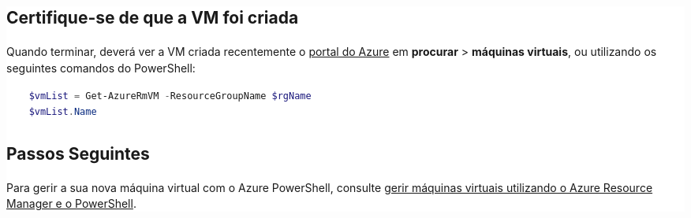 ## <a name="verify-that-the-vm-was-created"></a>Certifique-se de que a VM foi criada
Quando terminar, deverá ver a VM criada recentemente o [portal do Azure](https://portal.azure.com) em **procurar** > **máquinas virtuais**, ou utilizando os seguintes comandos do PowerShell:

```powershell
    $vmList = Get-AzureRmVM -ResourceGroupName $rgName
    $vmList.Name
```

## <a name="next-steps"></a>Passos Seguintes
Para gerir a sua nova máquina virtual com o Azure PowerShell, consulte [gerir máquinas virtuais utilizando o Azure Resource Manager e o PowerShell](tutorial-manage-vm.md?toc=%2fazure%2fvirtual-machines%2fwindows%2ftoc.json).


